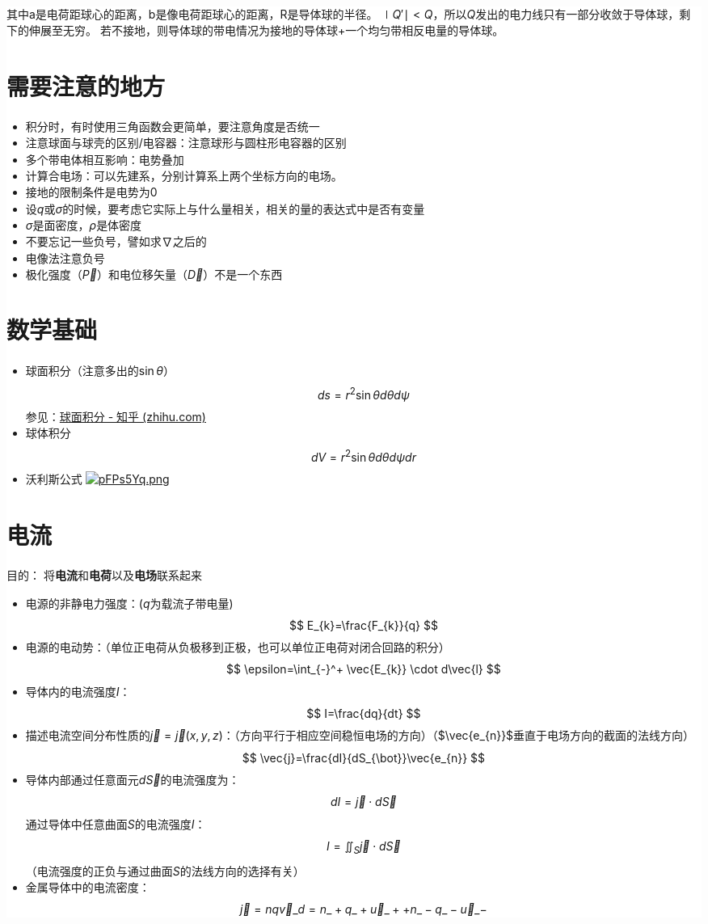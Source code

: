 其中a是电荷距球心的距离，b是像电荷距球心的距离，R是导体球的半径。
$\mid Q'\mid<Q$，所以$Q$发出的电力线只有一部分收敛于导体球，剩下的伸展至无穷。
若不接地，则导体球的带电情况为接地的导体球+一个均匀带相反电量的导体球。
# 需要注意的地方
- 积分时，有时使用三角函数会更简单，要注意角度是否统一
- 注意球面与球壳的区别/电容器：注意球形与圆柱形电容器的区别
- 多个带电体相互影响：电势叠加
- 计算合电场：可以先建系，分别计算系上两个坐标方向的电场。
- 接地的限制条件是电势为$0$
- 设$q$或$\sigma$的时候，要考虑它实际上与什么量相关，相关的量的表达式中是否有变量
- $\sigma$是面密度，$\rho$是体密度
- 不要忘记一些负号，譬如求$\nabla$之后的
- 电像法注意负号
- 极化强度（$\vec{P}$）和电位移矢量（$\vec{D}$）不是一个东西
# 数学基础
- 球面积分（注意多出的$\sin\theta$）
$$
ds=r^{2}\sin \theta d\theta d\psi
$$
参见：[球面积分 - 知乎 (zhihu.com)](https://zhuanlan.zhihu.com/p/80204503)
- 球体积分
$$
dV=r^2\sin \theta d\theta d\psi dr
$$
- 沃利斯公式
[![pFPs5Yq.png](https://s11.ax1x.com/2024/01/13/pFPs5Yq.png)](https://imgse.com/i/pFPs5Yq)

# 电流
目的：
将**电流**和**电荷**以及**电场**联系起来
- 电源的非静电力强度：($q$为载流子带电量)
$$
E_{k}=\frac{F_{k}}{q}
$$
- 电源的电动势：（单位正电荷从负极移到正极，也可以单位正电荷对闭合回路的积分）
$$
\epsilon=\int_{-}^+ \vec{E_{k}} \cdot d\vec{l} 
$$
- 导体内的电流强度$I$：
$$
I=\frac{dq}{dt}
$$
- 描述电流空间分布性质的$\vec{j}=\vec{j}(x,y,z)$：（方向平行于相应空间稳恒电场的方向）（$\vec{e_{n}}$垂直于电场方向的截面的法线方向）
$$
\vec{j}=\frac{dI}{dS_{\bot}}\vec{e_{n}}
$$
- 导体内部通过任意面元$d\vec{S}$的电流强度为：
$$
dI=\vec{j}\cdot d\vec{S}
$$
通过导体中任意曲面$S$的电流强度$I$：
$$
I=\iint_{S} \vec{j}\cdot  d\vec{S}
$$
（电流强度的正负与通过曲面$S$的法线方向的选择有关）
- 金属导体中的电流密度：
$$
\vec{j}=nq \vec{v}\_{d}=n\_{+}q\_{+}  \vec{u}\_{+}+n\_{-}q\_{-}\vec{u}\_{-}
$$